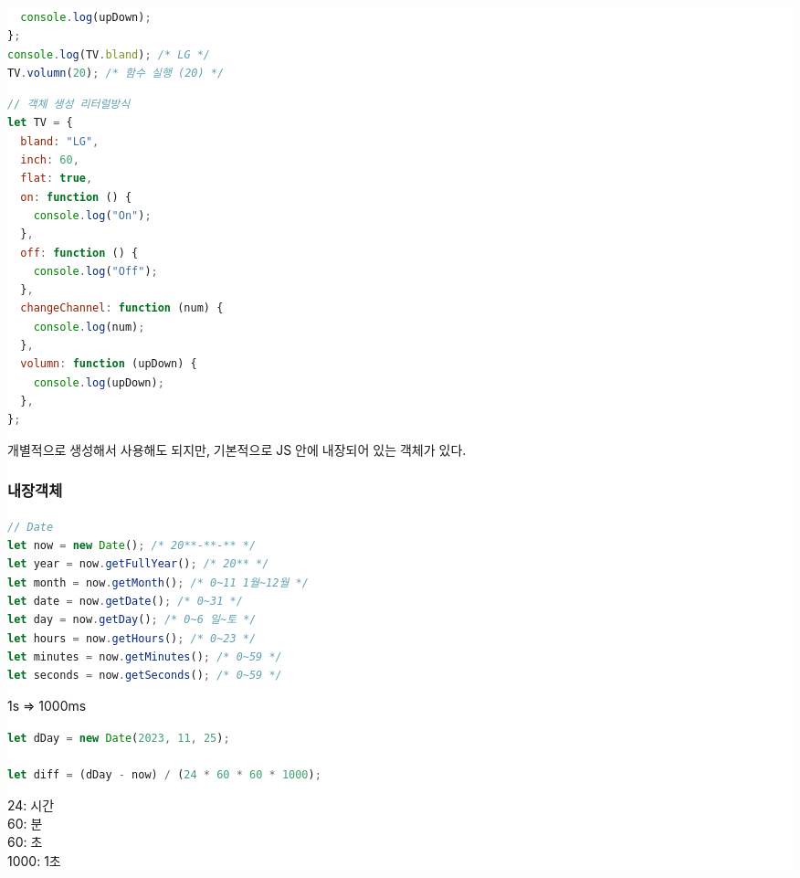 ```js
  console.log(upDown);
};
console.log(TV.bland); /* LG */
TV.volumn(20); /* 함수 실행 (20) */
```

```js
// 객체 생성 리터럴방식
let TV = {
  bland: "LG",
  inch: 60,
  flat: true,
  on: function () {
    console.log("On");
  },
  off: function () {
    console.log("Off");
  },
  changeChannel: function (num) {
    console.log(num);
  },
  volumn: function (upDown) {
    console.log(upDown);
  },
};
```

개별적으로 생성해서 사용해도 되지만, 기본적으로 JS 안에 내장되어 있는 객체가 있다.

### 내장객체

```js
// Date
let now = new Date(); /* 20**-**-** */
let year = now.getFullYear(); /* 20** */
let month = now.getMonth(); /* 0~11 1월~12월 */
let date = now.getDate(); /* 0~31 */
let day = now.getDay(); /* 0~6 일~토 */
let hours = now.getHours(); /* 0~23 */
let minutes = now.getMinutes(); /* 0~59 */
let seconds = now.getSeconds(); /* 0~59 */
```

1s => 1000ms

```js
let dDay = new Date(2023, 11, 25);

let diff = (dDay - now) / (24 * 60 * 60 * 1000);
```

24: 시간  
60: 분  
60: 초  
1000: 1초
